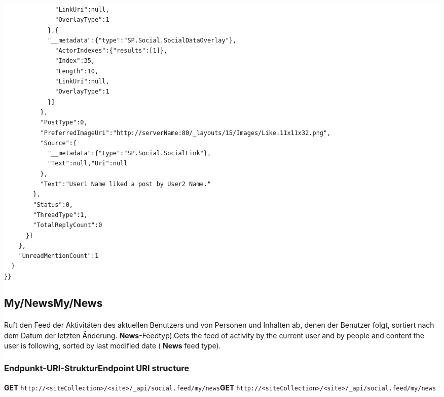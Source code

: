 ```
              "LinkUri":null, 
              "OverlayType":1
            },{
            "__metadata":{"type":"SP.Social.SocialDataOverlay"},
              "ActorIndexes":{"results":[1]}, 
              "Index":35, 
              "Length":10, 
              "LinkUri":null, 
              "OverlayType":1
            }]
          },
          "PostType":0, 
          "PreferredImageUri":"http://serverName:80/_layouts/15/Images/Like.11x11x32.png",
          "Source":{
            "__metadata":{"type":"SP.Social.SocialLink"},
            "Text":null,"Uri":null
          },
          "Text":"User1 Name liked a post by User2 Name."
        }, 
        "Status":0, 
        "ThreadType":1, 
        "TotalReplyCount":0
      }]
    },
    "UnreadMentionCount":1
  }
}}
```


## <a name="mynews"></a><span data-ttu-id="64f1f-210">My/News</span><span class="sxs-lookup"><span data-stu-id="64f1f-210">My/News</span></span>
<span data-ttu-id="64f1f-211"><a name="bk_myNews"> </a></span><span class="sxs-lookup"><span data-stu-id="64f1f-211"></span></span>

<span data-ttu-id="64f1f-212">Ruft den Feed der Aktivitäten des aktuellen Benutzers und von Personen und Inhalten ab, denen der Benutzer folgt, sortiert nach dem Datum der letzten Änderung. **News**-Feedtyp).</span><span class="sxs-lookup"><span data-stu-id="64f1f-212">Gets the feed of activity by the current user and by people and content the user is following, sorted by last modified date ( **News** feed type).</span></span>
  
    
    

### <a name="endpoint-uri-structure"></a><span data-ttu-id="64f1f-213">Endpunkt-URI-Struktur</span><span class="sxs-lookup"><span data-stu-id="64f1f-213">Endpoint URI structure</span></span>

 <span data-ttu-id="64f1f-214">**GET** `http://<siteCollection>/<site>/_api/social.feed/my/news`</span><span class="sxs-lookup"><span data-stu-id="64f1f-214">**GET** `http://<siteCollection>/<site>/_api/social.feed/my/news`</span></span>
  